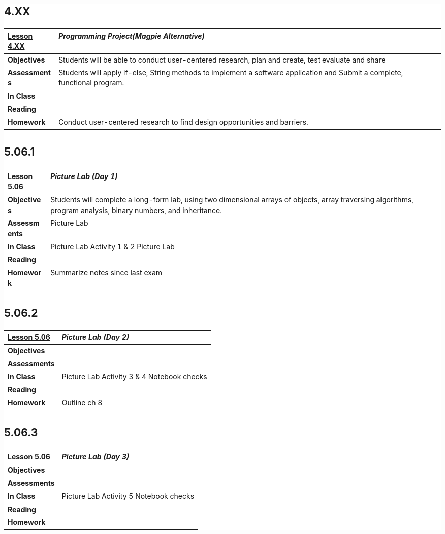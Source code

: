 ## 4.XX

| [Lesson 4.XX][]    |_Programming Project(Magpie Alternative)_
|:----------------|:-----------------------------
| **Objectives**  | Students will be able to conduct user-centered research, plan and create, test evaluate and share
| **Assessments** | Students will apply if-else, String methods to implement a software application and Submit a complete, functional program.
| **In Class**    |
| **Reading**     |
| **Homework**    | Conduct user-centered research to find design opportunities and barriers.

## 5.06.1

| [Lesson 5.06][]   | _Picture Lab (Day 1)_
|:----------------|:-----------------------------
| **Objectives**  | Students will complete a long-form lab, using two dimensional arrays of objects, array traversing algorithms, program analysis, binary numbers, and inheritance.
| **Assessments** | Picture Lab
| **In Class**    | Picture Lab Activity 1 & 2  Picture Lab
| **Reading**     |
| **Homework**    | Summarize notes since last exam

## 5.06.2

| [Lesson 5.06][]   | _Picture Lab (Day 2)_
|:----------------|:-----------------------------
| **Objectives**  |
| **Assessments** |
| **In Class**    | Picture Lab Activity 3 & 4  Notebook checks
| **Reading**     |
| **Homework**    | Outline ch 8

## 5.06.3

| [Lesson 5.06][]   | _Picture Lab (Day 3)_
|:----------------|:-----------------------------
| **Objectives**  |
| **Assessments** |
| **In Class**    | Picture Lab Activity 5  Notebook checks
| **Reading**     | 
| **Homework**


[4.00]: Unit4/Lesson-400.md
[4.01]: Unit4/Lesson-401.md
[4.02]: Unit4/Lesson-402.md
[4.03]: Unit4/Lesson-403.md
[4.04]: Unit4/Lesson-404.md
[4.05]: Unit4/Lesson-405.md
[4.06]: Unit4/Lesson-406.md
[4.07]: Unit4/Lesson-407.md
[4.08]: Unit4/Lesson-408.md
[4.09]: Unit4/Lesson-409.md
[4.09a]: Unit4/Lesson-409a.md
[4.10]: Unit4/Lesson-410.md
[4.XX]: Unit4/Lesson-4XX.md
[5.00]: Unit5/Lesson-500.md
[5.06]: Unit5/Lesson-506.md
[Curriculum Assets]: ../Assets.md
[Lesson 4.00]: Unit4/Lesson-400.md
[Lesson 4.01]: Unit4/Lesson-401.md
[Lesson 4.02]: Unit4/Lesson-402.md
[Lesson 4.03]: Unit4/Lesson-403.md
[Lesson 4.04]: Unit4/Lesson-404.md
[Lesson 4.05]: Unit4/Lesson-405.md
[Lesson 4.06]: Unit4/Lesson-406.md
[Lesson 4.07]: Unit4/Lesson-407.md
[Lesson 4.08]: Unit4/Lesson-408.md
[Lesson 4.09]: Unit4/Lesson-409.md
[Lesson 4.09a]: Unit4/Lesson-409a.md
[Lesson 4.10]: Unit4/Lesson-410.md
[Lesson 4.XX]: Unit4/Lesson-4XX.md
[Lesson 5.00]: Unit5/Lesson-500.md
[Lesson 5.06]: Unit5/Lesson-506.md
[8.PP]: Lesson-8PP.md
[Lesson 8.PP]: Lesson-8PP.md
[Magpie Chatbot Lab]: ../Assets.md#magpie
[Poster 4.1]: https://raw.githubusercontent.com/TEALSK12/apcsa-public/master/curriculum/Unit4/Poster%204.1.pptx
[Poster 4.2]: https://raw.githubusercontent.com/TEALSK12/apcsa-public/master/curriculum/Unit4/Poster%204.2.pptx
[Poster 4.7]: https://raw.githubusercontent.com/TEALSK12/apcsa-public/master/curriculum/Unit4/Poster%204.7.pptx
[Unit 4 Slides]: https://raw.githubusercontent.com/TEALSK12/apcsa-public/master/curriculum/Unit4/Unit4.pptx
[Unit 8 Slides]:    https://raw.githubusercontent.com/TEALSK12/apcsa-public/master/curriculum/Unit8/Unit8.pptx
[Unit 4 Word Bank]: https://raw.githubusercontent.com/TEALSK12/apcsa-public/master/curriculum/Unit4/Unit%204%20Word%20Bank.docx
[WS 4.1]: https://raw.githubusercontent.com/TEALSK12/apcsa-public/master/curriculum/Unit4/WS%204.1.docx
[WS 4.2]: https://raw.githubusercontent.com/TEALSK12/apcsa-public/master/curriculum/Unit4/WS%204.2.docx
[WS 4.3]: https://raw.githubusercontent.com/TEALSK12/apcsa-public/master/curriculum/Unit4/WS%204.3.docx
[WS 4.4]: https://raw.githubusercontent.com/TEALSK12/apcsa-public/master/curriculum/Unit4/WS%204.4.docx
[WS 4.6]: https://raw.githubusercontent.com/TEALSK12/apcsa-public/master/curriculum/Unit4/WS%204.6.docx